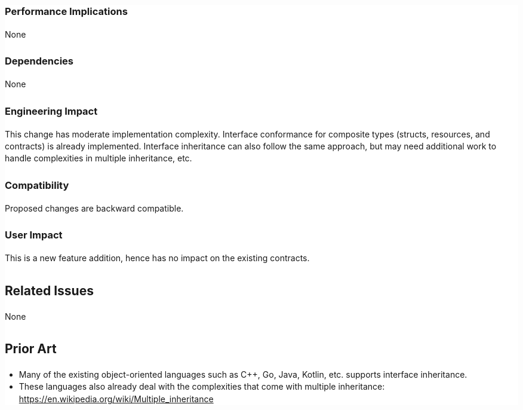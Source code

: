 ### Performance Implications

None

### Dependencies

None

### Engineering Impact

This change has moderate implementation complexity.
Interface conformance for composite types (structs, resources, and contracts) is already implemented.
Interface inheritance can also follow the same approach, but may need additional work to handle complexities
in multiple inheritance, etc.

### Compatibility

Proposed changes are backward compatible.

### User Impact

This is a new feature addition, hence has no impact on the existing contracts.

## Related Issues

None

## Prior Art

- Many of the existing object-oriented languages such as C++, Go, Java, Kotlin, etc. supports interface inheritance.
- These languages also already deal with the complexities that come with multiple inheritance:
https://en.wikipedia.org/wiki/Multiple_inheritance 
